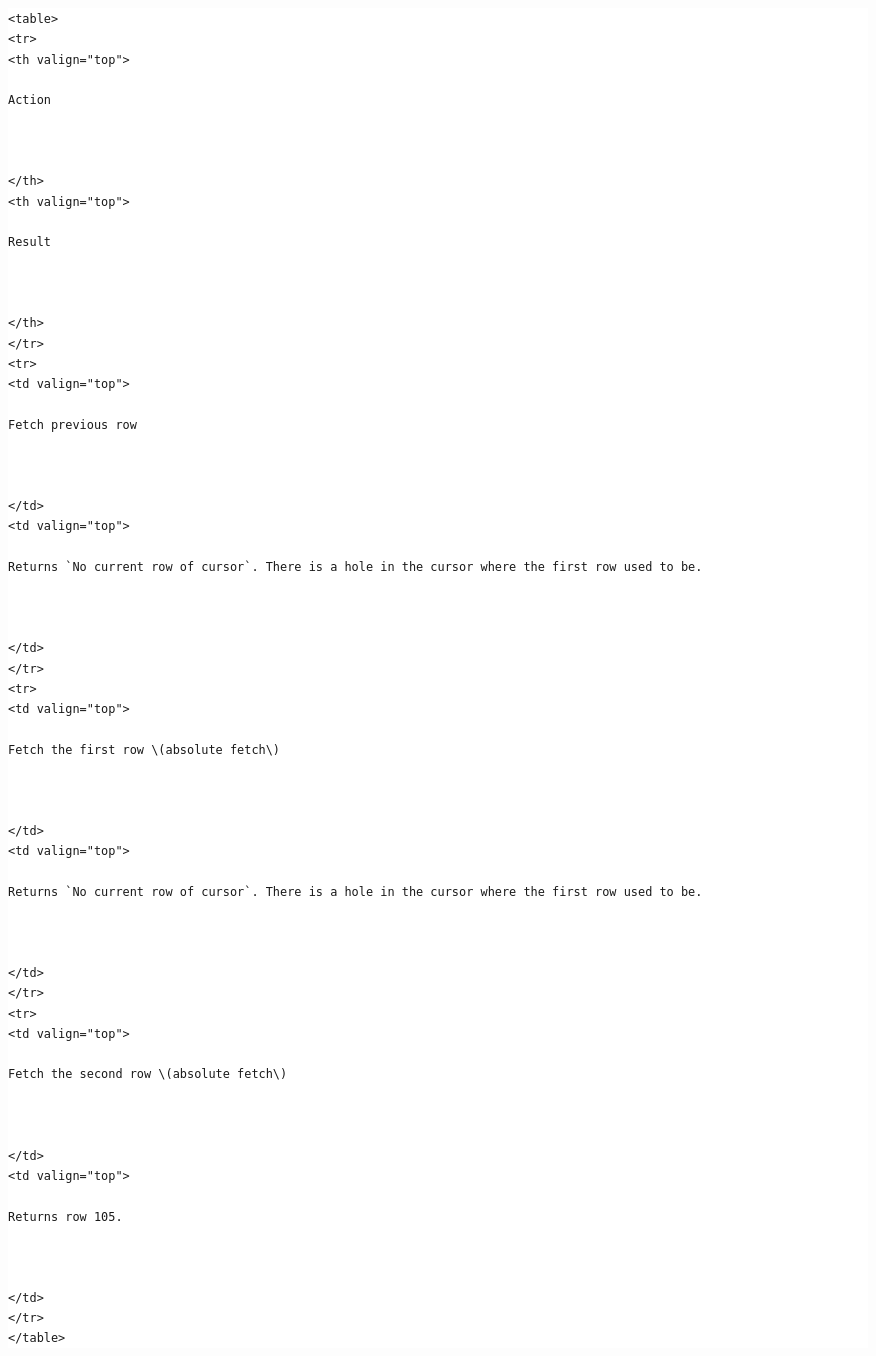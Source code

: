 
    <table>
    <tr>
    <th valign="top">

    Action


    
    </th>
    <th valign="top">

    Result


    
    </th>
    </tr>
    <tr>
    <td valign="top">

    Fetch previous row


    
    </td>
    <td valign="top">

    Returns `No current row of cursor`. There is a hole in the cursor where the first row used to be.


    
    </td>
    </tr>
    <tr>
    <td valign="top">

    Fetch the first row \(absolute fetch\)


    
    </td>
    <td valign="top">

    Returns `No current row of cursor`. There is a hole in the cursor where the first row used to be.


    
    </td>
    </tr>
    <tr>
    <td valign="top">

    Fetch the second row \(absolute fetch\)


    
    </td>
    <td valign="top">

    Returns row 105.


    
    </td>
    </tr>
    </table>
    